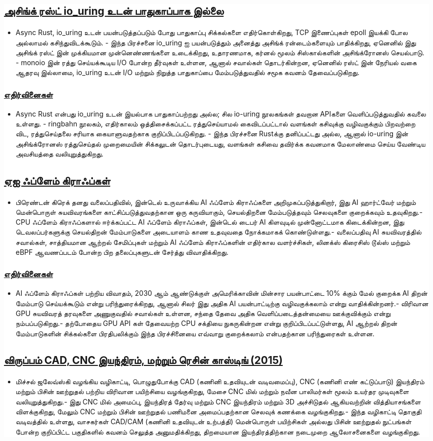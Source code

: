 ## [அசிங்க் ரஸ்ட் io_uring உடன் பாதுகாப்பாக இல்லை](https://tonbo.io/blog/async-rust-is-not-safe-with-io-uring)

- Async Rust, io_uring உடன் பயன்படுத்தப்படும் போது பாதுகாப்பு சிக்கல்களை எதிர்கொள்கிறது, TCP இணைப்புகள் epoll இயக்கி போல அல்லாமல் கசிந்துவிடக்கூடும். - இந்த பிரச்சனை io_uring ஐ பயன்படுத்தும் அனைத்து அசிங்க் ரன்டைம்களையும் பாதிக்கிறது, ஏனெனில் இது அசிங்க் ரஸ்ட் இன் முக்கியமான முன்னெண்ணங்களை உடைக்கிறது, உதாரணமாக, கர்னல் மூலம் சிஸ்கால்களின் அசிங்க்ரோனஸ் செயல்பாடு. - monoio இன் ரத்து செய்யக்கூடிய I/O போன்ற தீர்வுகள் உள்ளன, ஆனால் சவால்கள் தொடர்கின்றன, ஏனெனில் ரஸ்ட் இன் நேரியல் வகை ஆதரவு இல்லாமை, io_uring உடன் I/O மற்றும் நிறுத்த பாதுகாப்பை மேம்படுத்துவதில் சமூக கவனம் தேவைப்படுகிறது.

### [எதிர்வினைகள்](https://news.ycombinator.com/item?id=41992975)

- Async Rust என்பது io_uring உடன் இயல்பாக பாதுகாப்பற்றது அல்ல; சில io-uring நூலகங்கள் தவறான APIகளை வெளிப்படுத்துவதில் கவலை உள்ளது. - ringbahn நூலகம், எதிர்காலம் ஒத்திசைக்கப்பட்ட ரத்துசெய்யாமல் கைவிடப்பட்டால் வளங்கள் கசிவுக்கு வழிவகுக்கும் பிறவற்றை விட, ரத்துசெய்தலை சரியாக கையாளுவதற்காக குறிப்பிடப்படுகிறது. - இந்த பிரச்சனை Rustக்கு தனிப்பட்டது அல்ல, ஆனால் io-uring இன் அசிங்க்ரோனஸ் ரத்துசெய்தல் முறைமையின் சிக்கலுடன் தொடர்புடையது, வளங்கள் கசிவை தவிர்க்க கவனமாக மேலாண்மை செய்ய வேண்டிய அவசியத்தை வலியுறுத்துகிறது.

## [ஏஐ ஃப்ளேம் கிராஃப்கள்](https://www.brendangregg.com/blog//2024-10-29/ai-flame-graphs.html)

- பிரெண்டன் கிரெக் தனது வலைப்பதிவில், இன்டெல் உருவாக்கிய AI ஃப்ளேம் கிராஃப்களை அறிமுகப்படுத்துகிறார், இது AI ஹார்ட்வேர் மற்றும் மென்பொருள் சுயவிவரங்களை காட்சிப்படுத்துவதற்கான ஒரு கருவியாகும், செயல்திறனை மேம்படுத்தவும் செலவுகளை குறைக்கவும் உதவுகிறது.- CPU ஃப்ளேம் கிராஃப்களால் ஈர்க்கப்பட்ட AI ஃப்ளேம் கிராஃப்கள், இன்டெல் டைபர் AI கிளவுடில் முன்னோட்டமாக கிடைக்கின்றன, இது டெவலப்பர்களுக்கு செயல்திறன் மேம்பாடுகளை அடையாளம் காண உதவுவதை நோக்கமாகக் கொண்டுள்ளது.- வலைப்பதிவு AI சுயவிவரத்தில் சவால்கள், சாத்தியமான ஆற்றல் சேமிப்புகள் மற்றும் AI ஃப்ளேம் கிராஃப்களின் எதிர்கால வளர்ச்சிகள், லினக்ஸ் கிரைசிஸ் டூல்ஸ் மற்றும் eBPF ஆவணப்படம் போன்ற பிற தலைப்புகளுடன் சேர்த்து விவாதிக்கிறது.

### [எதிர்வினைகள்](https://news.ycombinator.com/item?id=41992419)

- AI ஃப்ளேம் கிராஃப்கள் பற்றிய விவாதம், 2030 ஆம் ஆண்டுக்குள் அமெரிக்காவின் மின்சார பயன்பாட்டை 10% க்கும் மேல் குறைக்க AI திறன் மேம்பாடு செய்யக்கூடும் என்று பரிந்துரைக்கிறது, ஆனால் சிலர் இது அதிக AI பயன்பாட்டிற்கு வழிவகுக்கலாம் என்று வாதிக்கின்றனர்.- விரிவான GPU சுயவிவரத் தரவுகளை அணுகுவதில் சவால்கள் உள்ளன, சந்தை தேவை அதிக வெளிப்படைத்தன்மையை ஊக்குவிக்கும் என்று நம்பப்படுகிறது.- தற்போதைய GPU API கள் தேவையற்ற CPU சக்தியை நுகருகின்றன என்று குறிப்பிடப்பட்டுள்ளது, AI ஆற்றல் திறன் மேம்பாடுகளின் சிக்கல்களை பிரதிபலிக்கும் இந்த பிரச்சினையை எவ்வாறு குறைக்கலாம் என்பதற்கான பரிந்துரைகள் உள்ளன.

## [விருப்பம் CAD, CNC இயந்திரம், மற்றும் ரெசின் காஸ்டிங் (2015)](https://lcamtuf.coredump.cx/gcnc/full/)

- மிச்சல் ஜலேவ்ஸ்கி வழங்கிய வழிகாட்டி, பொழுதுபோக்கு CAD (கணினி உதவியுடன் வடிவமைப்பு), CNC (கணினி எண் கட்டுப்பாடு) இயந்திரம் மற்றும் பிசின் ஊற்றுதல் பற்றிய விரிவான பயிற்சியை வழங்குகிறது, மேசை CNC மில் மற்றும் நவீன பாலிமர்கள் மூலம் உயர்தர முடிவுகளை வலியுறுத்துகிறது.- இது CNC மில் அமைப்பு, இயந்திரத் தேர்வு மற்றும் CNC இயந்திரம் மற்றும் 3D அச்சிடுதல் ஆகியவற்றின் வித்தியாசங்களை விளக்குகிறது, மேலும் CNC மற்றும் பிசின் ஊற்றுதல் பணிமனை அமைப்பதற்கான செலவுக் கணக்கை வழங்குகிறது.- இந்த வழிகாட்டி தொகுதி வடிவத்தில் உள்ளது, வாசகர்கள் CAD/CAM (கணினி உதவியுடன் உற்பத்தி) மென்பொருள் பயிற்சிகள் அல்லது பிசின் ஊற்றுதல் நுட்பங்கள் போன்ற குறிப்பிட்ட பகுதிகளில் கவனம் செலுத்த அனுமதிக்கிறது, திறமையான இயந்திரத்திற்கான நடைமுறை ஆலோசனைகளை வழங்குகிறது.
